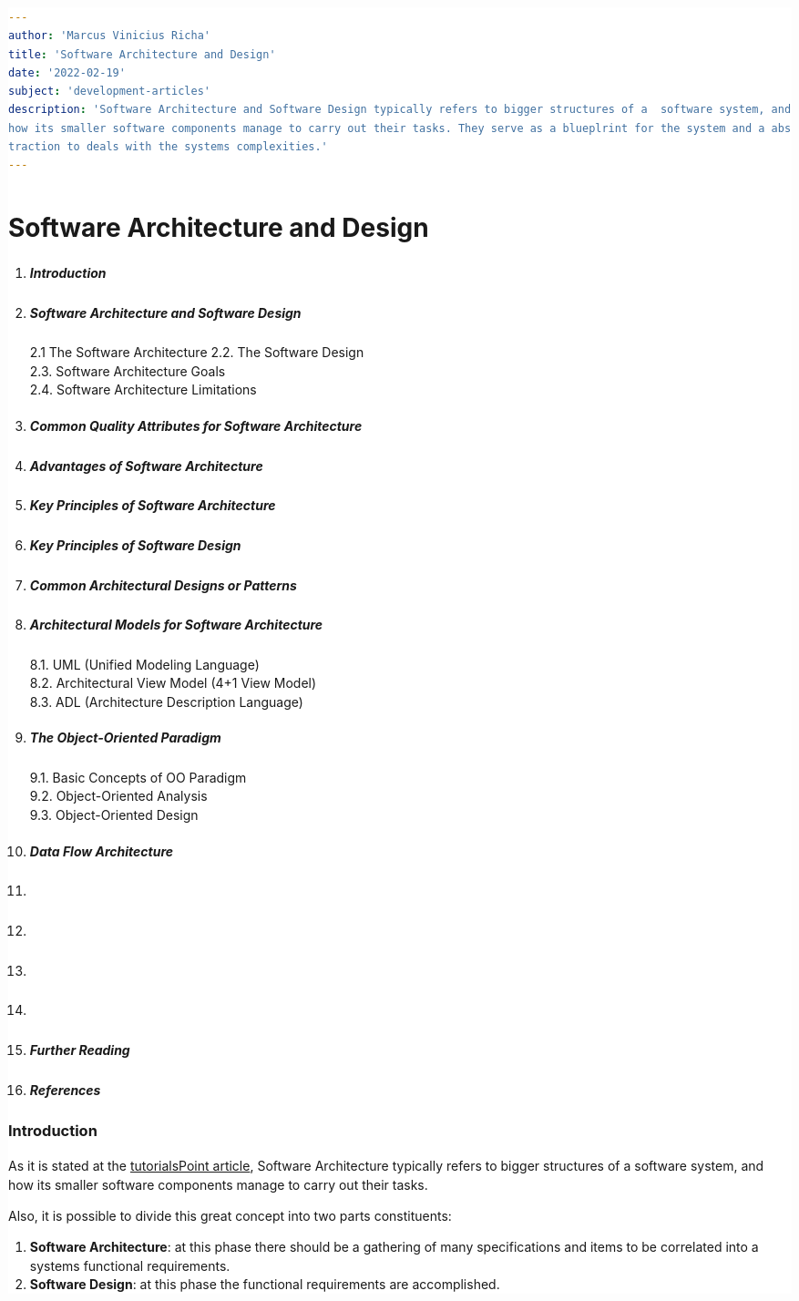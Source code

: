 ```yaml
---
author: 'Marcus Vinicius Richa'
title: 'Software Architecture and Design'
date: '2022-02-19'
subject: 'development-articles'
description: 'Software Architecture and Software Design typically refers to bigger structures of a  software system, and how its smaller software components manage to carry out their tasks. They serve as a blueplrint for the system and a abstraction to deals with the systems complexities.'
---
```


# Software Architecture and Design

1. ##### Introduction      
2. ##### Software Architecture and Software Design  
	2.1 The Software Architecture 
	2.2. The Software Design   
	2.3. Software Architecture Goals     
	2.4. Software Architecture Limitations    
3. ##### Common Quality Attributes for Software Architecture
4. ##### Advantages of Software Architecture
5. ##### Key Principles of Software Architecture
6. ##### Key Principles of Software Design
7. ##### Common Architectural Designs or Patterns
8. ##### Architectural Models for Software Architecture
	8.1. UML (Unified Modeling Language)  
	8.2. Architectural View Model (4+1 View Model)  
	8.3. ADL (Architecture Description Language)   
9. ##### The Object-Oriented Paradigm    
	9.1. Basic Concepts of OO Paradigm   
	9.2. Object-Oriented Analysis    
	9.3. Object-Oriented Design    
10. ##### Data Flow Architecture
11. ##### 
11. ##### 
11. ##### 
11. ##### 
9. ##### Further Reading
10. ##### References

### Introduction

As it is stated at the [tutorialsPoint article](https://www.tutorialspoint.com/software_architecture_design/index.htm), Software Architecture typically refers to bigger structures of a  software system, and how its smaller software components manage to carry out their tasks.

Also, it is possible to divide this great concept into two parts constituents:

1. **Software Architecture**: at this phase there should be a gathering of many specifications and items to be correlated into a systems functional requirements.
2. **Software Design**: at this phase the functional requirements are accomplished.
